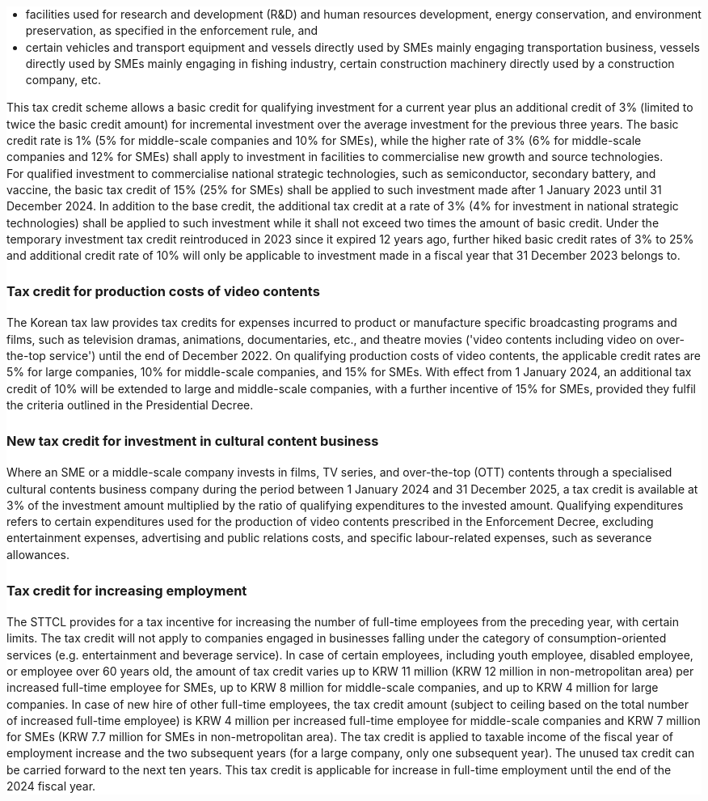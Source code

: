 * facilities used for research and development (R&D) and human resources development, energy conservation, and environment preservation, as specified in the enforcement rule, and
* certain vehicles and transport equipment and vessels directly used by SMEs mainly engaging transportation business, vessels directly used by SMEs mainly engaging in fishing industry, certain construction machinery directly used by a construction company, etc.

This tax credit scheme allows a basic credit for qualifying investment for a current year plus an additional credit of 3% (limited to twice the basic credit amount) for incremental investment over the average investment for the previous three years. The basic credit rate is 1% (5% for middle-scale companies and 10% for SMEs), while the higher rate of 3% (6% for middle-scale companies and 12% for SMEs) shall apply to investment in facilities to commercialise new growth and source technologies. For qualified investment to commercialise national strategic technologies, such as semiconductor, secondary battery, and vaccine, the basic tax credit of 15% (25% for SMEs) shall be applied to such investment made after 1 January 2023 until 31 December 2024. In addition to the base credit, the additional tax credit at a rate of 3% (4% for investment in national strategic technologies) shall be applied to such investment while it shall not exceed two times the amount of basic credit. Under the temporary investment tax credit reintroduced in 2023 since it expired 12 years ago, further hiked basic credit rates of 3% to 25% and additional credit rate of 10% will only be applicable to investment made in a fiscal year that 31 December 2023 belongs to.

### Tax credit for production costs of video contents

The Korean tax law provides tax credits for expenses incurred to product or manufacture specific broadcasting programs and films, such as television dramas, animations, documentaries, etc., and theatre movies ('video contents including video on over-the-top service') until the end of December 2022. On qualifying production costs of video contents, the applicable credit rates are 5% for large companies, 10% for middle-scale companies, and 15% for SMEs. With effect from 1 January 2024, an additional tax credit of 10% will be extended to large and middle-scale companies, with a further incentive of 15% for SMEs, provided they fulfil the criteria outlined in the Presidential Decree.

### **New tax credit for investment in cultural content business**

Where an SME or a middle-scale company invests in films, TV series, and over-the-top (OTT) contents through a specialised cultural contents business company during the period between 1 January 2024 and 31 December 2025, a tax credit is available at 3% of the investment amount multiplied by the ratio of qualifying expenditures to the invested amount. Qualifying expenditures refers to certain expenditures used for the production of video contents prescribed in the Enforcement Decree, excluding entertainment expenses, advertising and public relations costs, and specific labour-related expenses, such as severance allowances.

### Tax credit for increasing employment

The STTCL provides for a tax incentive for increasing the number of full-time employees from the preceding year, with certain limits. The tax credit will not apply to companies engaged in businesses falling under the category of consumption-oriented services (e.g. entertainment and beverage service). In case of certain employees, including youth employee, disabled employee, or employee over 60 years old, the amount of tax credit varies up to KRW 11 million (KRW 12 million in non-metropolitan area) per increased full-time employee for SMEs, up to KRW 8 million for middle-scale companies, and up to KRW 4 million for large companies. In case of new hire of other full-time employees, the tax credit amount (subject to ceiling based on the total number of increased full-time employee) is KRW 4 million per increased full-time employee for middle-scale companies and KRW 7 million for SMEs (KRW 7.7 million for SMEs in non-metropolitan area). The tax credit is applied to taxable income of the fiscal year of employment increase and the two subsequent years (for a large company, only one subsequent year). The unused tax credit can be carried forward to the next ten years. This tax credit is applicable for increase in full-time employment until the end of the 2024 fiscal year.
